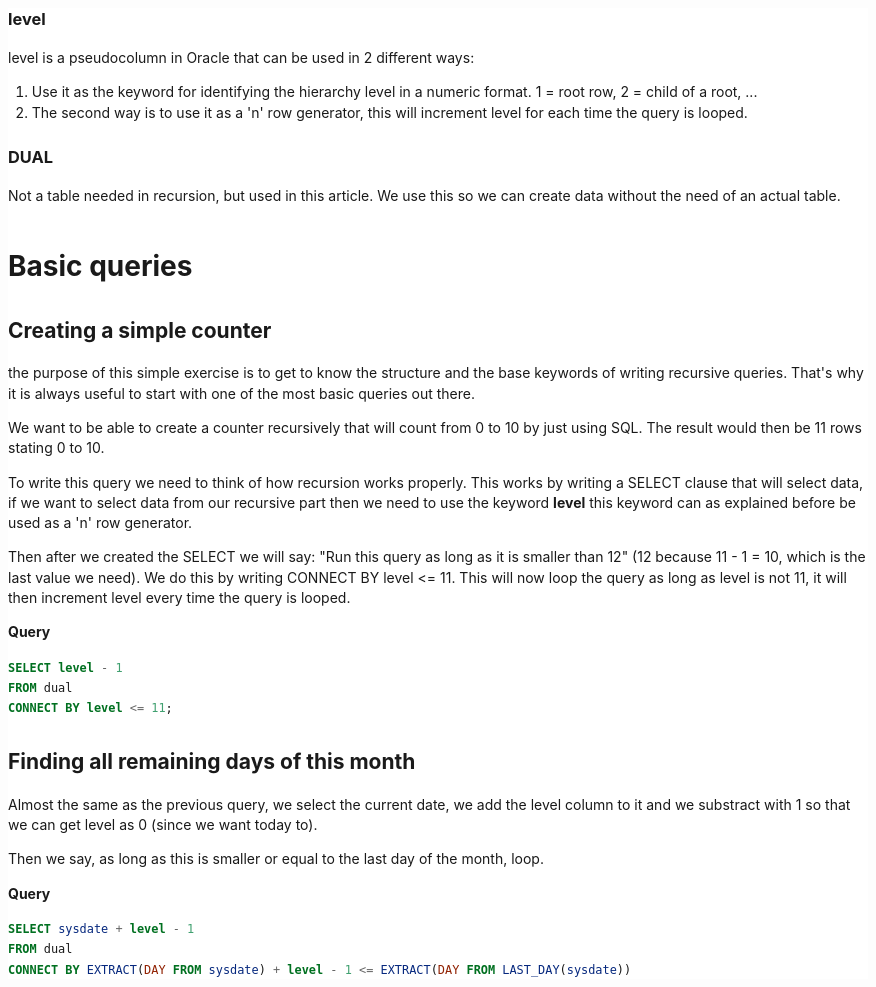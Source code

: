### level

level is a pseudocolumn in Oracle that can be used in 2 different ways:

1. Use it as the keyword for identifying the hierarchy level in a numeric format. 1 = root row, 2 = child of a root, ...
2. The second way is to use it as a 'n' row generator, this will increment level for each time the query is looped.

### DUAL

Not a table needed in recursion, but used in this article. We use this so we can create data without the need of an actual table.

# Basic queries

## Creating a simple counter

the purpose of this simple exercise is to get to know the structure and the base keywords of writing recursive queries. That's why it is always useful to start with one of the most basic queries out there.

We want to be able to create a counter recursively that will count from 0 to 10 by just using SQL. The result would then be 11 rows stating 0 to 10.

To write this query we need to think of how recursion works properly. This works by writing a SELECT clause that will select data, if we want to select data from our recursive part then we need to use the keyword **level** this keyword can as explained before be used as a 'n' row generator.

Then after we created the SELECT we will say: "Run this query as long as it is smaller than 12" (12 because 11 - 1 = 10, which is the last value we need). We do this by writing CONNECT BY level <= 11. This will now loop the query as long as level is not 11, it will then increment level every time the query is looped.

**Query**

```sql
SELECT level - 1
FROM dual
CONNECT BY level <= 11;
```

## Finding all remaining days of this month

Almost the same as the previous query, we select the current date, we add the level column to it and we substract with 1 so that we can get level as 0 (since we want today to).

Then we say, as long as this is smaller or equal to the last day of the month, loop.

**Query**

```sql
SELECT sysdate + level - 1
FROM dual
CONNECT BY EXTRACT(DAY FROM sysdate) + level - 1 <= EXTRACT(DAY FROM LAST_DAY(sysdate))
```
